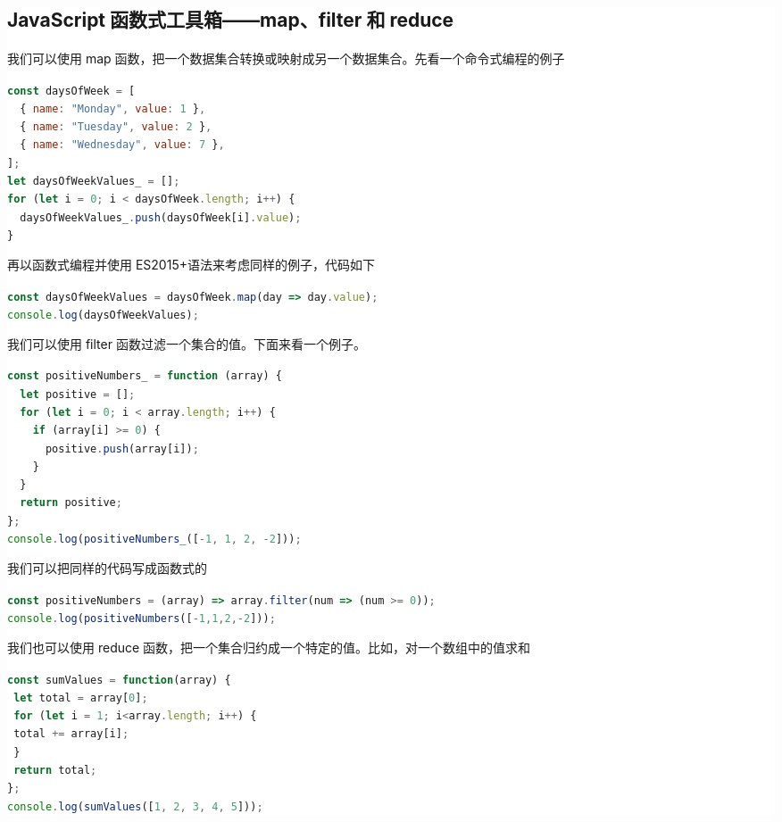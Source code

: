 ## JavaScript 函数式工具箱——**map**、**filter** 和 **reduce**

我们可以使用 map 函数，把一个数据集合转换或映射成另一个数据集合。先看一个命令式编程的例子

```js
const daysOfWeek = [
  { name: "Monday", value: 1 },
  { name: "Tuesday", value: 2 },
  { name: "Wednesday", value: 7 },
];
let daysOfWeekValues_ = [];
for (let i = 0; i < daysOfWeek.length; i++) {
  daysOfWeekValues_.push(daysOfWeek[i].value);
}
```

再以函数式编程并使用 ES2015+语法来考虑同样的例子，代码如下

```js
const daysOfWeekValues = daysOfWeek.map(day => day.value); 
console.log(daysOfWeekValues);
```

我们可以使用 filter 函数过滤一个集合的值。下面来看一个例子。

```js
const positiveNumbers_ = function (array) {
  let positive = [];
  for (let i = 0; i < array.length; i++) {
    if (array[i] >= 0) {
      positive.push(array[i]);
    }
  }
  return positive;
};
console.log(positiveNumbers_([-1, 1, 2, -2]));
```

我们可以把同样的代码写成函数式的

```js
const positiveNumbers = (array) => array.filter(num => (num >= 0)); 
console.log(positiveNumbers([-1,1,2,-2]));
```

我们也可以使用 reduce 函数，把一个集合归约成一个特定的值。比如，对一个数组中的值求和

```js
const sumValues = function(array) { 
 let total = array[0]; 
 for (let i = 1; i<array.length; i++) { 
 total += array[i]; 
 } 
 return total; 
}; 
console.log(sumValues([1, 2, 3, 4, 5]));
```
